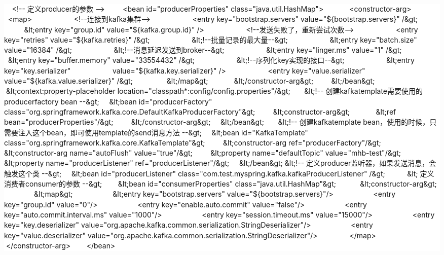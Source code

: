     &lt;!-- 定义producer的参数 --&gt;
        &lt;bean id="producerProperties" class="java.util.HashMap"&gt;
            &lt;constructor-arg&gt;
                &lt;map&gt;
                    &lt;!--连接到kafka集群--&gt;
                    &lt;entry key="bootstrap.servers" value="${bootstrap.servers}" /&gt;
                    &lt;entry key="group.id" value="${kafka.group.id}" /&gt;
                    &lt;!--发送失败了，重新尝试次数--&gt;
                    &lt;entry key="retries" value="${kafka.retries}" /&gt;
                    &lt;!--批量记录的最大量--&gt;
                    &lt;entry key="batch.size" value="16384" /&gt;
                    &lt;!--消息延迟发送到broker--&gt;
                    &lt;entry key="linger.ms" value="1" /&gt;
                    &lt;entry key="buffer.memory" value="33554432" /&gt;
                    &lt;!--序列化key实现的接口--&gt;
                    &lt;entry key="key.serializer"
                    value="${kafka.key.serializer}" /&gt;
                    &lt;entry key="value.serializer"
                    value="${kafka.value.serializer}" /&gt;
                &lt;/map&gt;
            &lt;/constructor-arg&gt;
        &lt;/bean&gt;
     &lt;context:property-placeholder location="classpath*:config/config.properties"/&gt;
 
    &lt;!-- 创建kafkatemplate需要使用的producerfactory bean --&gt;
    &lt;bean id="producerFactory" class="org.springframework.kafka.core.DefaultKafkaProducerFactory"&gt;
        &lt;constructor-arg&gt;
            &lt;ref bean="producerProperties"/&gt;
        &lt;/constructor-arg&gt;
    &lt;/bean&gt;
 
    &lt;!-- 创建kafkatemplate bean，使用的时候，只需要注入这个bean，即可使用template的send消息方法 --&gt;
    &lt;bean id="KafkaTemplate" class="org.springframework.kafka.core.KafkaTemplate"&gt;
        &lt;constructor-arg ref="producerFactory"/&gt;
        &lt;constructor-arg name="autoFlush" value="true"/&gt;
        &lt;property name="defaultTopic" value="mhb-test"/&gt;
        &lt;property name="producerListener" ref="producerListener"/&gt;
    &lt;/bean&gt;
&lt;!-- 定义producer监听器，如果发送消息，会触发这个类 --&gt;
    &lt;bean id="producerListener" class="com.test.myspring.kafka.kafkaProducerListener" /&gt;
 
 
      &lt; 定义消费者consumer的参数 --&gt;
       &lt;bean id="consumerProperties" class="java.util.HashMap"&gt;
           &lt;constructor-arg&gt;
               &lt;map&gt;
                   &lt;entry key="bootstrap.servers" value="${bootstrap.servers}"/&gt;
                   &lt;entry key="group.id" value="0"/&gt;
                   &lt;entry key="enable.auto.commit" value="false"/&gt;
                   &lt;entry key="auto.commit.interval.ms" value="1000"/&gt;
                   &lt;entry key="session.timeout.ms" value="15000"/&gt;
                   &lt;entry key="key.deserializer" value="org.apache.kafka.common.serialization.StringDeserializer"/&gt;
                   &lt;entry key="value.deserializer" value="org.apache.kafka.common.serialization.StringDeserializer"/&gt;
               &lt;/map&gt;
           &lt;/constructor-arg&gt;
       &lt;/bean&gt;
 